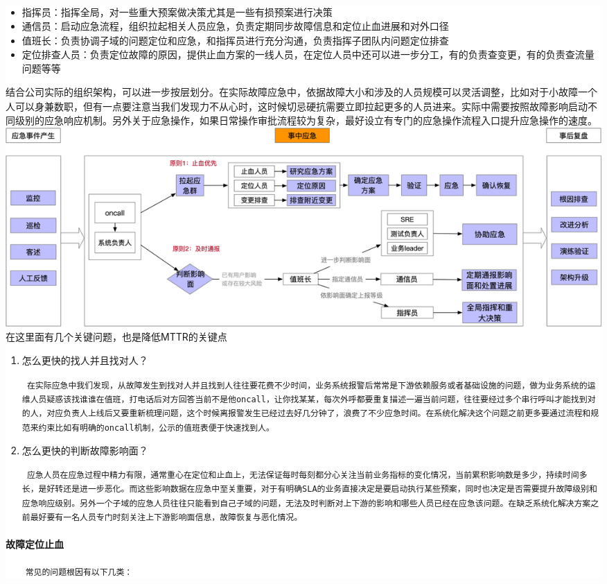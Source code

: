 - 指挥员：指挥全局，对一些重大预案做决策尤其是一些有损预案进行决策
- 通信员：启动应急流程，组织拉起相关人员应急，负责定期同步故障信息和定位止血进展和对外口径
- 值班长：负责协调子域的问题定位和应急，和指挥员进行充分沟通，负责指挥子团队内问题定位排查
- 定位排查人员：负责定位故障的原因，提供止血方案的一线人员，在定位人员中还可以进一步分工，有的负责查变更，有的负责查流量问题等等

结合公司实际的组织架构，可以进一步按层划分。在实际故障应急中，依据故障大小和涉及的人员规模可以灵活调整，比如对于小故障一个人可以身兼数职，但有一点要注意当我们发现力不从心时，这时候切忌硬抗需要立即拉起更多的人员进来。实际中需要按照故障影响启动不同级别的应急响应机制。另外关于应急操作，如果日常操作审批流程较为复杂，最好设立有专门的应急操作流程入口提升应急操作的速度。
![](../../static/chap3-12.png)
在这里面有几个关键问题，也是降低MTTR的关键点

1. 怎么更快的找人并且找对人？

        在实际应急中我们发现，从故障发生到找对人并且找到人往往要花费不少时间，业务系统报警后常常是下游依赖服务或者基础设施的问题，做为业务系统的运维人员疑惑该找谁谁在值班，打电话后对方回答当前不是他oncall，让你找某某，每次外呼都要重复描述一遍当前问题，往往要经过多个串行呼叫才能找到对的人，对应负责人上线后又要重新梳理问题，这个时候离报警发生已经过去好几分钟了，浪费了不少应急时间。在系统化解决这个问题之前更多要通过流程和规范来约束比如有明确的oncall机制，公示的值班表便于快速找到人。

2. 怎么更快的判断故障影响面？

        应急人员在应急过程中精力有限，通常重心在定位和止血上，无法保证每时每刻都分心关注当前业务指标的变化情况，当前累积影响数是多少，持续时间多长，是好转还是进一步恶化。而这些影响数据在应急中至关重要，对于有明确SLA的业务直接决定是要启动执行某些预案，同时也决定是否需要提升故障级别和应急响应级别。另外一个子域的应急人员往往只能看到自己子域的问题，无法及时判断对上下游的影响和哪些人员已经在应急该问题。在缺乏系统化解决方案之前最好要有一名人员专门时刻关注上下游影响面信息，故障恢复与恶化情况。
#### 故障定位止血
        常见的问题根因有以下几类：